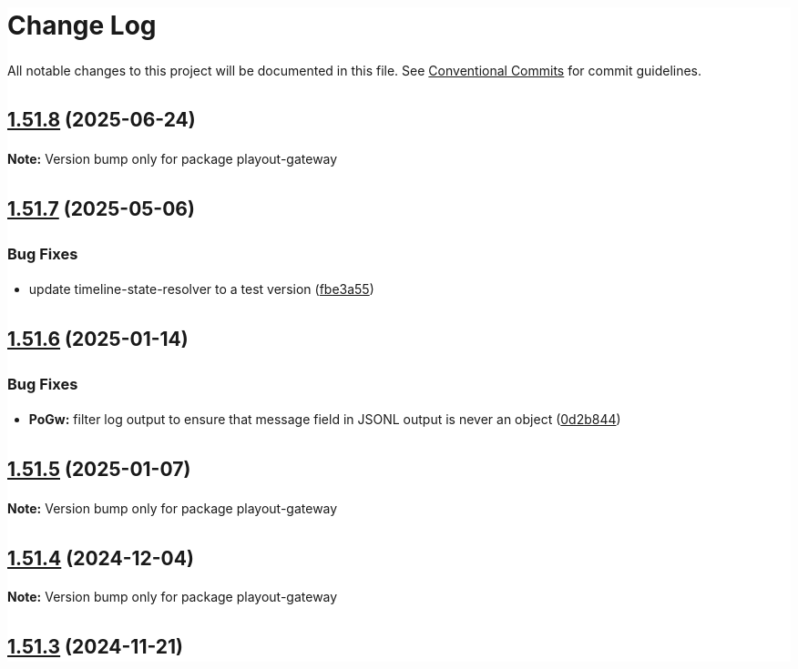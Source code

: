 # Change Log

All notable changes to this project will be documented in this file.
See [Conventional Commits](https://conventionalcommits.org) for commit guidelines.

## [1.51.8](https://github.com/nrkno/sofie-core/compare/v1.51.7...v1.51.8) (2025-06-24)

**Note:** Version bump only for package playout-gateway





## [1.51.7](https://github.com/nrkno/sofie-core/compare/v1.51.6...v1.51.7) (2025-05-06)


### Bug Fixes

* update timeline-state-resolver to a test version ([fbe3a55](https://github.com/nrkno/sofie-core/commit/fbe3a556e6e98d7dc70b8995c65a5eeb2c9593f9))





## [1.51.6](https://github.com/nrkno/sofie-core/compare/v1.51.5...v1.51.6) (2025-01-14)


### Bug Fixes

* **PoGw:** filter log output to ensure that message field in JSONL output is never an object ([0d2b844](https://github.com/nrkno/sofie-core/commit/0d2b84451751a859d6a3d67e0f3083c735905578))





## [1.51.5](https://github.com/nrkno/sofie-core/compare/v1.51.4...v1.51.5) (2025-01-07)

**Note:** Version bump only for package playout-gateway





## [1.51.4](https://github.com/nrkno/sofie-core/compare/v1.51.3...v1.51.4) (2024-12-04)

**Note:** Version bump only for package playout-gateway





## [1.51.3](https://github.com/nrkno/sofie-core/compare/v1.51.2...v1.51.3) (2024-11-21)
